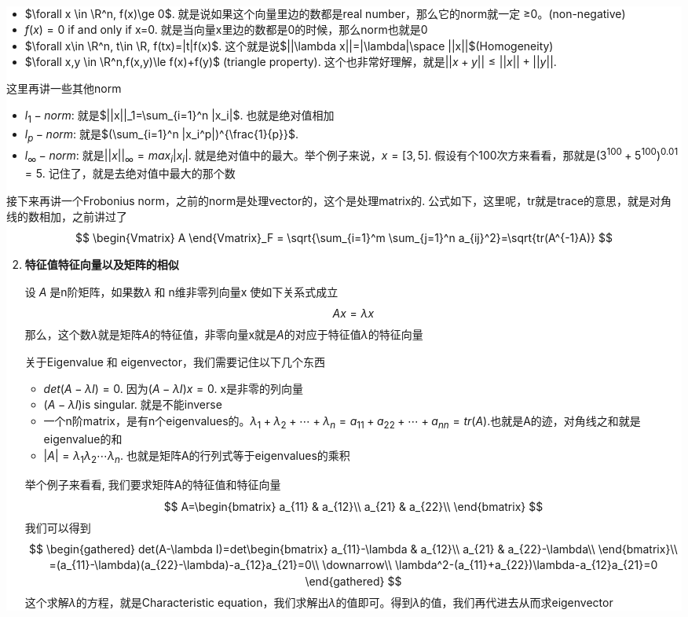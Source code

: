    * $\forall x \in \R^n, f(x)\ge 0$​​​. 就是说如果这个向量里边的数都是real number，那么它的norm就一定 ≥0。(non-negative)
   * $f(x)=0$ if and only if x=0. 就是当向量x里边的数都是0的时候，那么norm也就是0
   * $\forall x\in \R^n, t\in \R, f(tx)=|t|f(x)$​. 这个就是说$||\lambda x||=|\lambda|\space ||x||$(Homogeneity)
   * $\forall x,y \in \R^n,f(x,y)\le f(x)+f(y)$​ (triangle property). 这个也非常好理解，就是$||x+y||\le ||x||+||y||$​.

   这里再讲一些其他norm

   * $l_1-norm$: 就是$||x||_1=\sum_{i=1}^n |x_i|$. 也就是绝对值相加
   * $l_p-norm$: 就是$(\sum_{i=1}^n |x_i^p|)^{\frac{1}{p}}$.
   * $l_{\infty}-norm$: 就是$||x||_{\infty}=max_i|x_i|$. 就是绝对值中的最大。举个例子来说，$x=[3,5]$. 假设有个100次方来看看，那就是$(3^{100}+5^{100})^{0.01}=5$​. 记住了，就是去绝对值中最大的那个数

   接下来再讲一个Frobonius norm，之前的norm是处理vector的，这个是处理matrix的. 公式如下，这里呢，tr就是trace的意思，就是对角线的数相加，之前讲过了
   $$
   \begin{Vmatrix}
   A
   \end{Vmatrix}_F = \sqrt{\sum_{i=1}^m \sum_{j=1}^n a_{ij}^2}=\sqrt{tr(A^{-1}A)}
   $$

2. **特征值特征向量以及矩阵的相似**

   设 $A$ 是n阶矩阵，如果数$\lambda$ 和 n维非零列向量x 使如下关系式成立
   $$
   Ax=\lambda x
   $$
   那么，这个数$\lambda$就是矩阵$A$的特征值，非零向量x就是$A$的对应于特征值$\lambda$的特征向量

   关于Eigenvalue 和 eigenvector，我们需要记住以下几个东西

   * $det(A-\lambda I)=0$. 因为$(A-\lambda I)x=0$. x是非零的列向量
   * $(A-\lambda I)$​ is singular. 就是不能inverse
   * 一个n阶matrix，是有n个eigenvalues的。$\lambda_1+\lambda_2+\cdots + \lambda_n=a_{11}+a_{22}+\cdots +a_{nn}=tr(A)$.也就是A的迹，对角线之和就是eigenvalue的和
   * $|A|=\lambda_1 \lambda_2 \cdots \lambda_n$​. 也就是矩阵A的行列式等于eigenvalues的乘积

   

   举个例子来看看, 我们要求矩阵A的特征值和特征向量
   $$
   A=\begin{bmatrix}
   a_{11} & a_{12}\\
   a_{21} & a_{22}\\
   \end{bmatrix}
   $$
   我们可以得到
   $$
   \begin{gathered}
   det(A-\lambda I)=det\begin{bmatrix}
   a_{11}-\lambda & a_{12}\\
   a_{21} & a_{22}-\lambda\\
   \end{bmatrix}\\
   =(a_{11}-\lambda)(a_{22}-\lambda)-a_{12}a_{21}=0\\
   \downarrow\\
   \lambda^2-(a_{11}+a_{22})\lambda-a_{12}a_{21}=0
   \end{gathered}
   $$
   这个求解$\lambda$的方程，就是Characteristic equation，我们求解出$\lambda$的值即可。得到$\lambda$的值，我们再代进去从而求eigenvector

